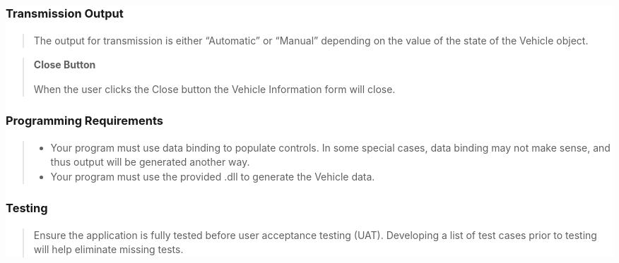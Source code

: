 ### Transmission Output
> The output for transmission is either “Automatic” or “Manual” depending on the value of the state of the Vehicle object.

> **Close Button**
>
> When the user clicks the Close button the Vehicle Information form will close.

### Programming Requirements
> * Your program must use data binding to populate controls. In some special cases, data binding may not make sense, and thus output will be generated another way.
> * Your program must use the provided .dll to generate the Vehicle data.

### Testing
> Ensure the application is fully tested before user acceptance testing (UAT). Developing a list of test cases prior to testing will help eliminate missing tests.

